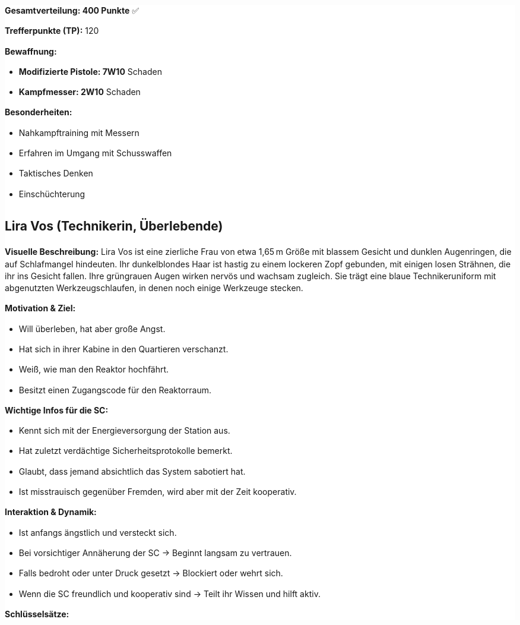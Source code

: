 **Gesamtverteilung: 400 Punkte** ✅

**Trefferpunkte (TP):** 120

**Bewaffnung:**

*   **Modifizierte Pistole: 7W10** Schaden
    
*   **Kampfmesser: 2W10** Schaden
    

**Besonderheiten:**

*   Nahkampftraining mit Messern
    
*   Erfahren im Umgang mit Schusswaffen
    
*   Taktisches Denken
    
*   Einschüchterung
    

## Lira Vos (Technikerin, Überlebende)

**Visuelle Beschreibung:** Lira Vos ist eine zierliche Frau von etwa 1,65 m Größe mit blassem Gesicht und dunklen Augenringen, die auf Schlafmangel hindeuten. Ihr dunkelblondes Haar ist hastig zu einem lockeren Zopf gebunden, mit einigen losen Strähnen, die ihr ins Gesicht fallen. Ihre grüngrauen Augen wirken nervös und wachsam zugleich. Sie trägt eine blaue Technikeruniform mit abgenutzten Werkzeugschlaufen, in denen noch einige Werkzeuge stecken.

**Motivation & Ziel:**

*   Will überleben, hat aber große Angst.
    
*   Hat sich in ihrer Kabine in den Quartieren verschanzt.
    
*   Weiß, wie man den Reaktor hochfährt.
    
*   Besitzt einen Zugangscode für den Reaktorraum.
    

**Wichtige Infos für die SC:**

*   Kennt sich mit der Energieversorgung der Station aus.
    
*   Hat zuletzt verdächtige Sicherheitsprotokolle bemerkt.
    
*   Glaubt, dass jemand absichtlich das System sabotiert hat.
    
*   Ist misstrauisch gegenüber Fremden, wird aber mit der Zeit kooperativ.
    

**Interaktion & Dynamik:**

*   Ist anfangs ängstlich und versteckt sich.
    
*   Bei vorsichtiger Annäherung der SC → Beginnt langsam zu vertrauen.
    
*   Falls bedroht oder unter Druck gesetzt → Blockiert oder wehrt sich.
    
*   Wenn die SC freundlich und kooperativ sind → Teilt ihr Wissen und hilft aktiv.
    

**Schlüsselsätze:**
